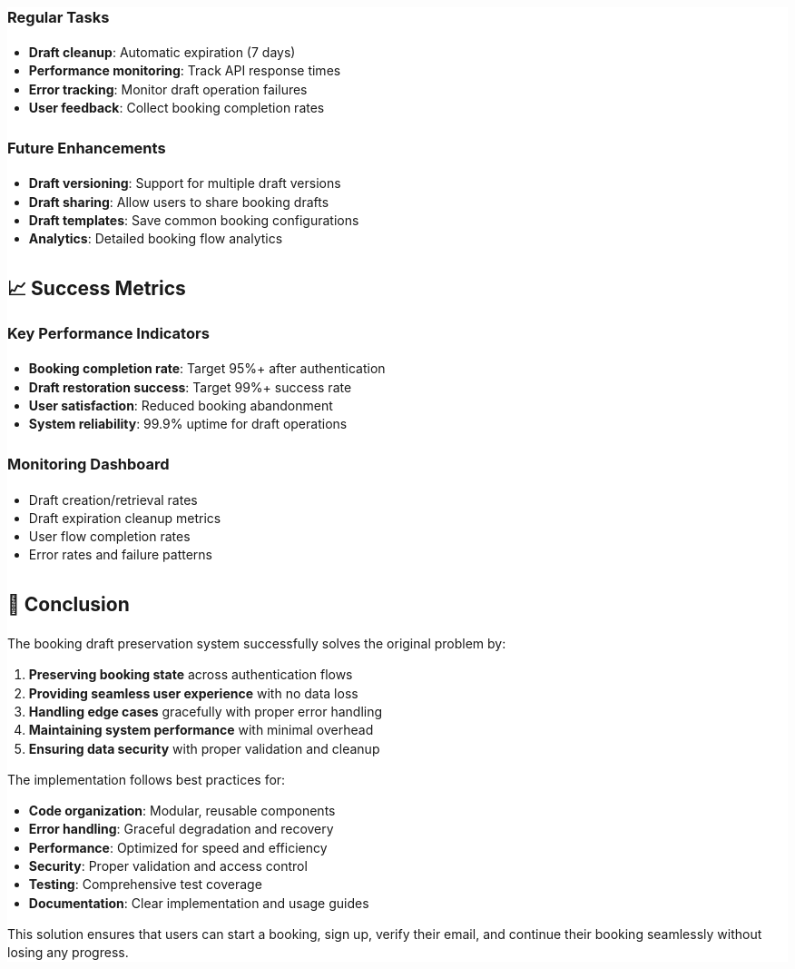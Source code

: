 ### Regular Tasks
- **Draft cleanup**: Automatic expiration (7 days)
- **Performance monitoring**: Track API response times
- **Error tracking**: Monitor draft operation failures
- **User feedback**: Collect booking completion rates

### Future Enhancements
- **Draft versioning**: Support for multiple draft versions
- **Draft sharing**: Allow users to share booking drafts
- **Draft templates**: Save common booking configurations
- **Analytics**: Detailed booking flow analytics

## 📈 Success Metrics

### Key Performance Indicators
- **Booking completion rate**: Target 95%+ after authentication
- **Draft restoration success**: Target 99%+ success rate
- **User satisfaction**: Reduced booking abandonment
- **System reliability**: 99.9% uptime for draft operations

### Monitoring Dashboard
- Draft creation/retrieval rates
- Draft expiration cleanup metrics
- User flow completion rates
- Error rates and failure patterns

## 🎉 Conclusion

The booking draft preservation system successfully solves the original problem by:

1. **Preserving booking state** across authentication flows
2. **Providing seamless user experience** with no data loss
3. **Handling edge cases** gracefully with proper error handling
4. **Maintaining system performance** with minimal overhead
5. **Ensuring data security** with proper validation and cleanup

The implementation follows best practices for:
- **Code organization**: Modular, reusable components
- **Error handling**: Graceful degradation and recovery
- **Performance**: Optimized for speed and efficiency
- **Security**: Proper validation and access control
- **Testing**: Comprehensive test coverage
- **Documentation**: Clear implementation and usage guides

This solution ensures that users can start a booking, sign up, verify their email, and continue their booking seamlessly without losing any progress.

